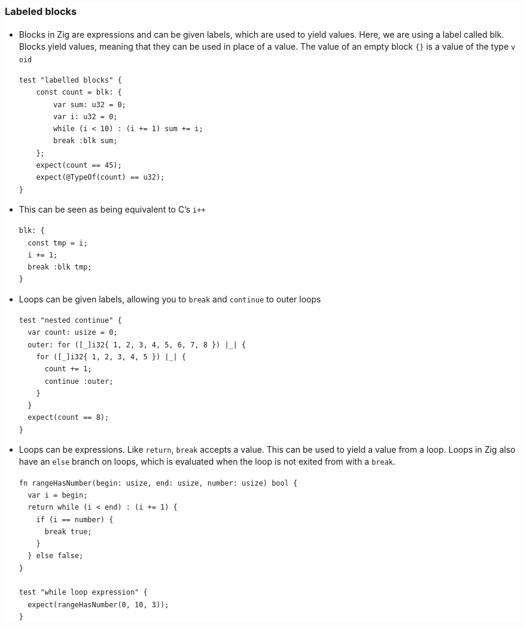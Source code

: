 ### Labeled blocks

- Blocks in Zig are expressions and can be given labels, which are used to yield values. Here, we are using a label called blk. Blocks yield values, meaning that they can be used in place of a value. The value of an empty block `{}` is a value of the type `void`
  
  ```zig
  test "labelled blocks" {
      const count = blk: {
          var sum: u32 = 0;
          var i: u32 = 0;
          while (i < 10) : (i += 1) sum += i;
          break :blk sum;
      };
      expect(count == 45);
      expect(@TypeOf(count) == u32);
  }
  ```

- This can be seen as being equivalent to C’s `i++`
  
  ```zig
  blk: {
    const tmp = i;
    i += 1;
    break :blk tmp;
  }
  ```

- Loops can be given labels, allowing you to `break` and `continue` to outer loops
  
  ```zig
  test "nested continue" {
    var count: usize = 0;
    outer: for ([_]i32{ 1, 2, 3, 4, 5, 6, 7, 8 }) |_| {
      for ([_]i32{ 1, 2, 3, 4, 5 }) |_| {
        count += 1;
        continue :outer;
      }
    }
    expect(count == 8);
  }
  ```

- Loops can be expressions. Like `return`, `break` accepts a value. This can be used to yield a value from a loop. Loops in Zig also have an `else` branch on loops, which is evaluated when the loop is not exited from with a `break`.
  
  ```zig
  fn rangeHasNumber(begin: usize, end: usize, number: usize) bool {
    var i = begin;
    return while (i < end) : (i += 1) {
      if (i == number) {
        break true;
      }
    } else false;
  }
  
  test "while loop expression" {
    expect(rangeHasNumber(0, 10, 3));
  }
  ```
